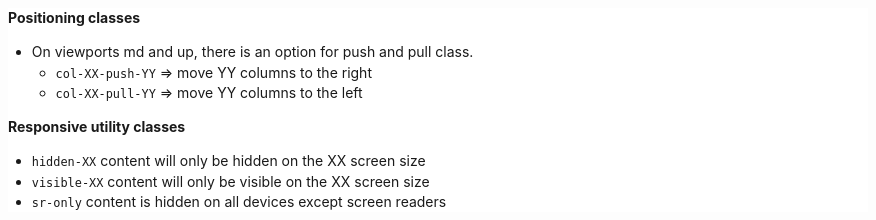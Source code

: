 **Positioning classes**
 - On viewports md and up, there is an option for push and pull class.
    - `col-XX-push-YY` =>  move YY columns to the
right
    - `col-XX-pull-YY` =>  move YY columns to the
left

**Responsive utility classes**
 - `hidden-XX` content will only be hidden on the XX screen size
 - `visible-XX` content will only be visible on the XX screen size
 - `sr-only` content is hidden on all devices except screen readers

